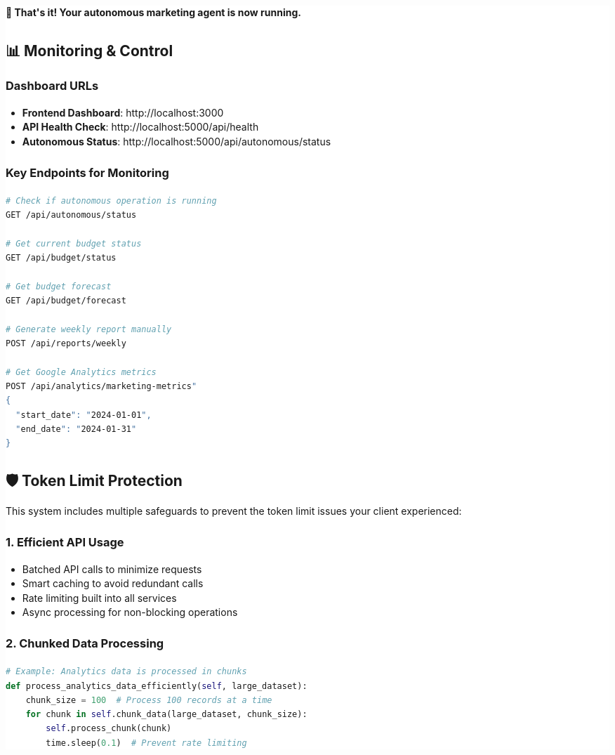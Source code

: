 **🎉 That's it! Your autonomous marketing agent is now running.**

## 📊 Monitoring & Control

### Dashboard URLs
- **Frontend Dashboard**: http://localhost:3000
- **API Health Check**: http://localhost:5000/api/health
- **Autonomous Status**: http://localhost:5000/api/autonomous/status

### Key Endpoints for Monitoring

```bash
# Check if autonomous operation is running
GET /api/autonomous/status

# Get current budget status
GET /api/budget/status

# Get budget forecast
GET /api/budget/forecast

# Generate weekly report manually
POST /api/reports/weekly

# Get Google Analytics metrics
POST /api/analytics/marketing-metrics"
{
  "start_date": "2024-01-01", 
  "end_date": "2024-01-31"
}
```

## 🛡️ Token Limit Protection

This system includes multiple safeguards to prevent the token limit issues your client experienced:

### 1. **Efficient API Usage**
- Batched API calls to minimize requests
- Smart caching to avoid redundant calls
- Rate limiting built into all services
- Async processing for non-blocking operations

### 2. **Chunked Data Processing**
```python
# Example: Analytics data is processed in chunks
def process_analytics_data_efficiently(self, large_dataset):
    chunk_size = 100  # Process 100 records at a time
    for chunk in self.chunk_data(large_dataset, chunk_size):
        self.process_chunk(chunk)
        time.sleep(0.1)  # Prevent rate limiting
```
